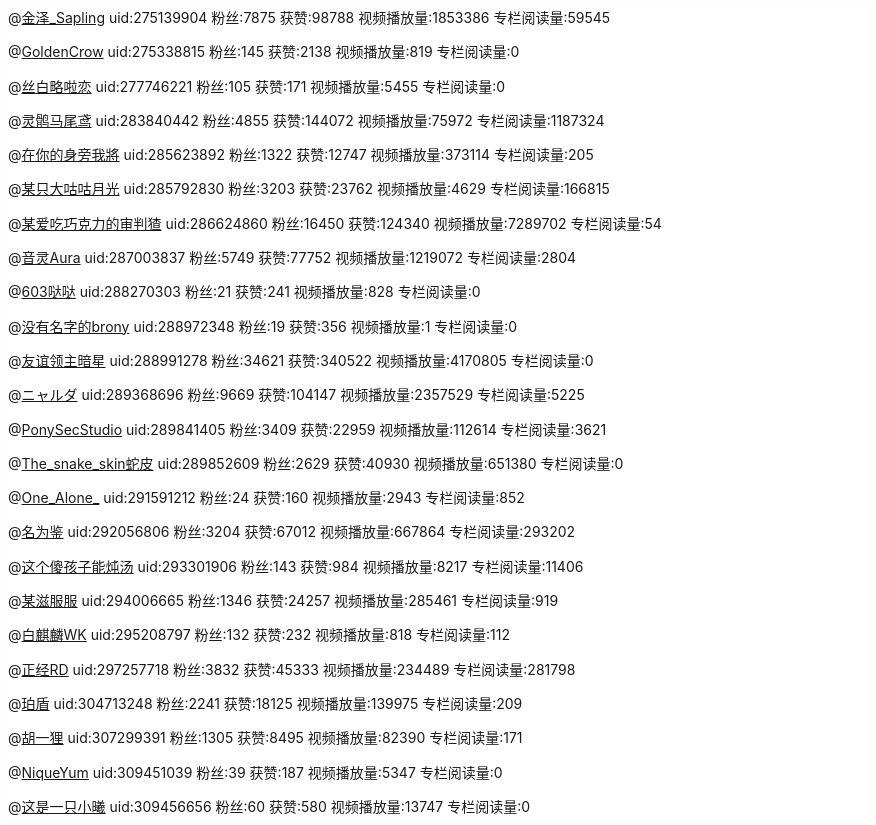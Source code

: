 @[金泽\_Sapling](https://space.bilibili.com/275139904) uid:275139904 粉丝:7875 获赞:98788 视频播放量:1853386 专栏阅读量:59545

@[GoldenCrow](https://space.bilibili.com/275338815) uid:275338815 粉丝:145 获赞:2138 视频播放量:819 专栏阅读量:0

@[丝白略啦恋](https://space.bilibili.com/277746221) uid:277746221 粉丝:105 获赞:171 视频播放量:5455 专栏阅读量:0

@[灵鹘马尾鸢](https://space.bilibili.com/283840442) uid:283840442 粉丝:4855 获赞:144072 视频播放量:75972 专栏阅读量:1187324

@[在你的身旁我將](https://space.bilibili.com/285623892) uid:285623892 粉丝:1322 获赞:12747 视频播放量:373114 专栏阅读量:205

@[某只大咕咕月光](https://space.bilibili.com/285792830) uid:285792830 粉丝:3203 获赞:23762 视频播放量:4629 专栏阅读量:166815

@[某爱吃巧克力的审判猹](https://space.bilibili.com/286624860) uid:286624860 粉丝:16450 获赞:124340 视频播放量:7289702 专栏阅读量:54

@[音灵Aura](https://space.bilibili.com/287003837) uid:287003837 粉丝:5749 获赞:77752 视频播放量:1219072 专栏阅读量:2804

@[603哒哒](https://space.bilibili.com/288270303) uid:288270303 粉丝:21 获赞:241 视频播放量:828 专栏阅读量:0

@[没有名字的brony](https://space.bilibili.com/288972348) uid:288972348 粉丝:19 获赞:356 视频播放量:1 专栏阅读量:0

@[友谊领主暗星](https://space.bilibili.com/288991278) uid:288991278 粉丝:34621 获赞:340522 视频播放量:4170805 专栏阅读量:0

@[ニャルダ](https://space.bilibili.com/289368696) uid:289368696 粉丝:9669 获赞:104147 视频播放量:2357529 专栏阅读量:5225

@[PonySecStudio](https://space.bilibili.com/289841405) uid:289841405 粉丝:3409 获赞:22959 视频播放量:112614 专栏阅读量:3621

@[The\_snake\_skin蛇皮](https://space.bilibili.com/289852609) uid:289852609 粉丝:2629 获赞:40930 视频播放量:651380 专栏阅读量:0

@[One\_Alone\_](https://space.bilibili.com/291591212) uid:291591212 粉丝:24 获赞:160 视频播放量:2943 专栏阅读量:852

@[名为鉴](https://space.bilibili.com/292056806) uid:292056806 粉丝:3204 获赞:67012 视频播放量:667864 专栏阅读量:293202

@[这个傻孩子能炖汤](https://space.bilibili.com/293301906) uid:293301906 粉丝:143 获赞:984 视频播放量:8217 专栏阅读量:11406

@[某滋服服](https://space.bilibili.com/294006665) uid:294006665 粉丝:1346 获赞:24257 视频播放量:285461 专栏阅读量:919

@[白麒麟WK](https://space.bilibili.com/295208797) uid:295208797 粉丝:132 获赞:232 视频播放量:818 专栏阅读量:112

@[正经RD](https://space.bilibili.com/297257718) uid:297257718 粉丝:3832 获赞:45333 视频播放量:234489 专栏阅读量:281798

@[珀盾](https://space.bilibili.com/304713248) uid:304713248 粉丝:2241 获赞:18125 视频播放量:139975 专栏阅读量:209

@[胡一狸](https://space.bilibili.com/307299391) uid:307299391 粉丝:1305 获赞:8495 视频播放量:82390 专栏阅读量:171

@[NiqueYum](https://space.bilibili.com/309451039) uid:309451039 粉丝:39 获赞:187 视频播放量:5347 专栏阅读量:0

@[这是一只小曦](https://space.bilibili.com/309456656) uid:309456656 粉丝:60 获赞:580 视频播放量:13747 专栏阅读量:0
